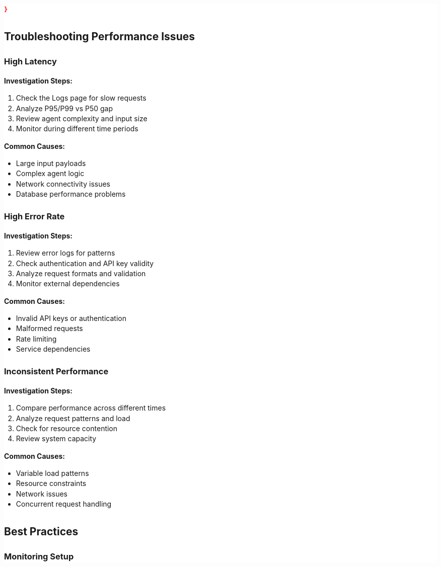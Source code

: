 ```json
}
```

## Troubleshooting Performance Issues

### High Latency

**Investigation Steps:**
1. Check the Logs page for slow requests
2. Analyze P95/P99 vs P50 gap
3. Review agent complexity and input size
4. Monitor during different time periods

**Common Causes:**
- Large input payloads
- Complex agent logic
- Network connectivity issues
- Database performance problems

### High Error Rate

**Investigation Steps:**
1. Review error logs for patterns
2. Check authentication and API key validity
3. Analyze request formats and validation
4. Monitor external dependencies

**Common Causes:**
- Invalid API keys or authentication
- Malformed requests
- Rate limiting
- Service dependencies

### Inconsistent Performance

**Investigation Steps:**
1. Compare performance across different times
2. Analyze request patterns and load
3. Check for resource contention
4. Review system capacity

**Common Causes:**
- Variable load patterns
- Resource constraints
- Network issues
- Concurrent request handling

## Best Practices

### Monitoring Setup
